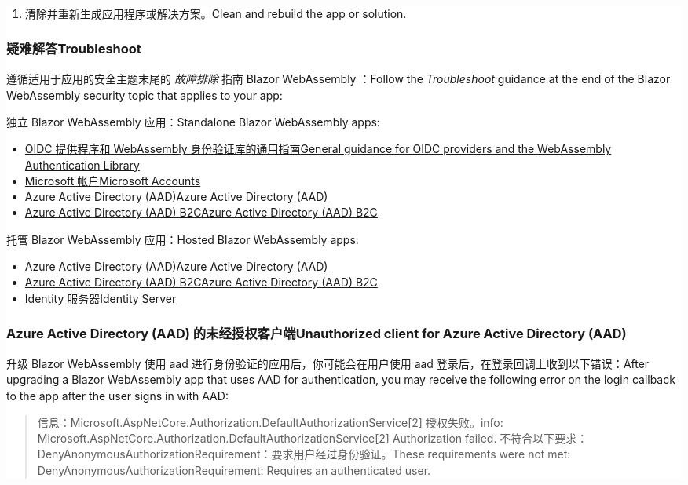 1. <span data-ttu-id="7e4c2-216">清除并重新生成应用程序或解决方案。</span><span class="sxs-lookup"><span data-stu-id="7e4c2-216">Clean and rebuild the app or solution.</span></span>

### <a name="troubleshoot"></a><span data-ttu-id="7e4c2-217">疑难解答</span><span class="sxs-lookup"><span data-stu-id="7e4c2-217">Troubleshoot</span></span>

<span data-ttu-id="7e4c2-218">遵循适用于应用的安全主题末尾的 *故障排除* 指南 Blazor WebAssembly ：</span><span class="sxs-lookup"><span data-stu-id="7e4c2-218">Follow the *Troubleshoot* guidance at the end of the Blazor WebAssembly security topic that applies to your app:</span></span>

<span data-ttu-id="7e4c2-219">独立 Blazor WebAssembly 应用：</span><span class="sxs-lookup"><span data-stu-id="7e4c2-219">Standalone Blazor WebAssembly apps:</span></span>

* [<span data-ttu-id="7e4c2-220">OIDC 提供程序和 WebAssembly 身份验证库的通用指南</span><span class="sxs-lookup"><span data-stu-id="7e4c2-220">General guidance for OIDC providers and the WebAssembly Authentication Library</span></span>](xref:blazor/security/webassembly/standalone-with-authentication-library)
* [<span data-ttu-id="7e4c2-221">Microsoft 帐户</span><span class="sxs-lookup"><span data-stu-id="7e4c2-221">Microsoft Accounts</span></span>](xref:blazor/security/webassembly/standalone-with-microsoft-accounts)
* [<span data-ttu-id="7e4c2-222">Azure Active Directory (AAD)</span><span class="sxs-lookup"><span data-stu-id="7e4c2-222">Azure Active Directory (AAD)</span></span>](xref:blazor/security/webassembly/standalone-with-azure-active-directory)
* [<span data-ttu-id="7e4c2-223">Azure Active Directory (AAD) B2C</span><span class="sxs-lookup"><span data-stu-id="7e4c2-223">Azure Active Directory (AAD) B2C</span></span>](xref:blazor/security/webassembly/standalone-with-azure-active-directory-b2c)

<span data-ttu-id="7e4c2-224">托管 Blazor WebAssembly 应用：</span><span class="sxs-lookup"><span data-stu-id="7e4c2-224">Hosted Blazor WebAssembly apps:</span></span>

* [<span data-ttu-id="7e4c2-225">Azure Active Directory (AAD)</span><span class="sxs-lookup"><span data-stu-id="7e4c2-225">Azure Active Directory (AAD)</span></span>](xref:blazor/security/webassembly/hosted-with-azure-active-directory)
* [<span data-ttu-id="7e4c2-226">Azure Active Directory (AAD) B2C</span><span class="sxs-lookup"><span data-stu-id="7e4c2-226">Azure Active Directory (AAD) B2C</span></span>](xref:blazor/security/webassembly/hosted-with-azure-active-directory-b2c)
* [<span data-ttu-id="7e4c2-227">Identity 服务器</span><span class="sxs-lookup"><span data-stu-id="7e4c2-227">Identity Server</span></span>](xref:blazor/security/webassembly/hosted-with-identity-server)

### <a name="unauthorized-client-for-azure-active-directory-aad"></a><span data-ttu-id="7e4c2-228">Azure Active Directory (AAD) 的未经授权客户端</span><span class="sxs-lookup"><span data-stu-id="7e4c2-228">Unauthorized client for Azure Active Directory (AAD)</span></span>

<span data-ttu-id="7e4c2-229">升级 Blazor WebAssembly 使用 aad 进行身份验证的应用后，你可能会在用户使用 aad 登录后，在登录回调上收到以下错误：</span><span class="sxs-lookup"><span data-stu-id="7e4c2-229">After upgrading a Blazor WebAssembly app that uses AAD for authentication, you may receive the following error on the login callback to the app after the user signs in with AAD:</span></span>

> <span data-ttu-id="7e4c2-230">信息：Microsoft.AspNetCore.Authorization.DefaultAuthorizationService[2] 授权失败。</span><span class="sxs-lookup"><span data-stu-id="7e4c2-230">info: Microsoft.AspNetCore.Authorization.DefaultAuthorizationService[2] Authorization failed.</span></span> <span data-ttu-id="7e4c2-231">不符合以下要求：DenyAnonymousAuthorizationRequirement：要求用户经过身份验证。</span><span class="sxs-lookup"><span data-stu-id="7e4c2-231">These requirements were not met: DenyAnonymousAuthorizationRequirement: Requires an authenticated user.</span></span>
